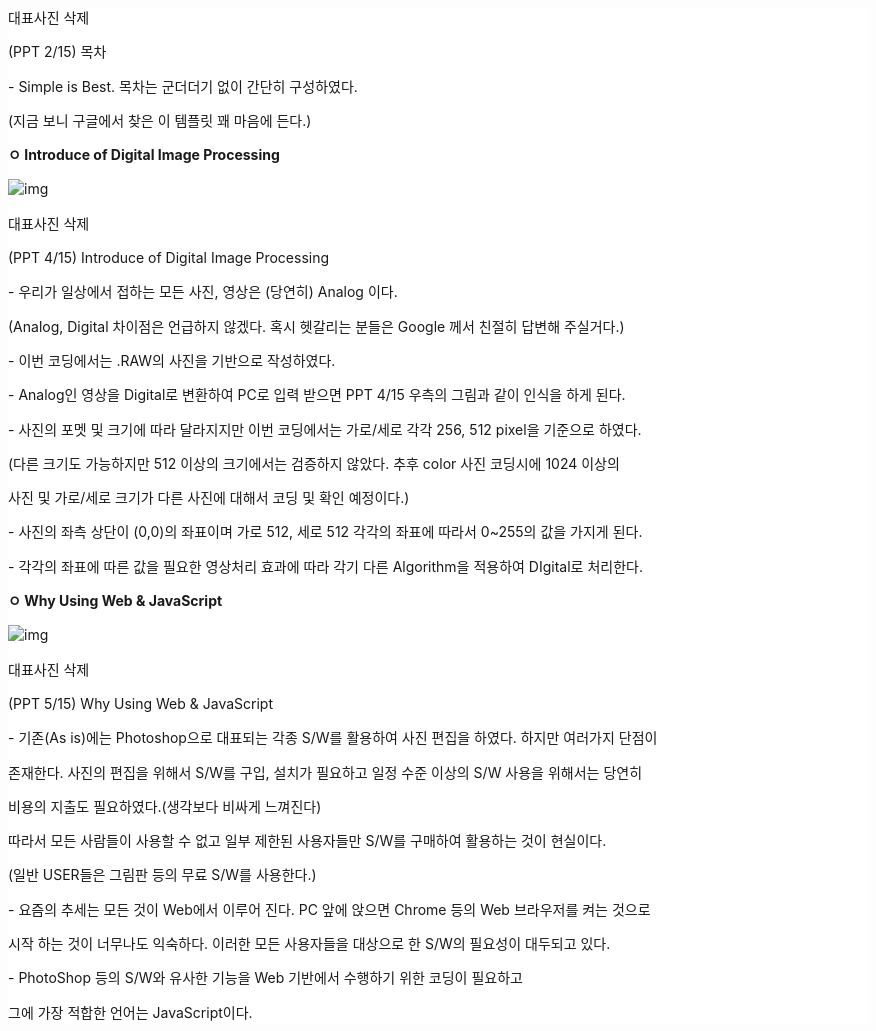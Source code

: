 대표사진 삭제

(PPT 2/15) 목차

\- Simple is Best. 목차는 군더더기 없이 간단히 구성하였다.

(지금 보니 구글에서 찾은 이 템플릿 꽤 마음에 든다.)



**ㅇ Introduce of Digital Image Processing**



![img](https://blogfiles.pstatic.net/MjAyMjA5MTRfNTAg/MDAxNjYzMTExNTg1NjIy.RSb_d0lhXuyY8u74Zg21EJlChigqnMWDPkp_m0VvNWog.0UbpyyLvvihJZmkzklHo_Dtf7odSuPmVTI9-MmiX7eMg.PNG.hkpyh/image.png?type=w1)

대표사진 삭제

(PPT 4/15) Introduce of Digital Image Processing

\- 우리가 일상에서 접하는 모든 사진, 영상은 (당연히) Analog 이다.

(Analog, Digital 차이점은 언급하지 않겠다. 혹시 헷갈리는 분들은 Google 께서 친절히 답변해 주실거다.)

\- 이번 코딩에서는 .RAW의 사진을 기반으로 작성하였다.

\- Analog인 영상을 Digital로 변환하여 PC로 입력 받으면 PPT 4/15 우측의 그림과 같이 인식을 하게 된다.

\- 사진의 포멧 및 크기에 따라 달라지지만 이번 코딩에서는 가로/세로 각각 256, 512 pixel을 기준으로 하였다.

(다른 크기도 가능하지만 512 이상의 크기에서는 검증하지 않았다. 추후 color 사진 코딩시에 1024 이상의

사진 및 가로/세로 크기가 다른 사진에 대해서 코딩 및 확인 예정이다.)

\- 사진의 좌측 상단이 (0,0)의 좌표이며 가로 512, 세로 512 각각의 좌표에 따라서 0~255의 값을 가지게 된다.

\- 각각의 좌표에 따른 값을 필요한 영상처리 효과에 따라 각기 다른 Algorithm을 적용하여 DIgital로 처리한다.



**ㅇ Why Using Web & JavaScript**



![img](https://blogfiles.pstatic.net/MjAyMjA5MTRfMTMw/MDAxNjYzMTEyNTQ5NDc5.RS64uo44eRoQeVO3QQAlWNN8QZJH6fI-zj9ND0R-I_Ag.P_KH9uT7Qo43BXSpp4VubmCjPb4iqIHvb32GKGbX-AIg.PNG.hkpyh/image.png?type=w1)

대표사진 삭제

(PPT 5/15) Why Using Web & JavaScript

\- 기존(As is)에는 Photoshop으로 대표되는 각종 S/W를 활용하여 사진 편집을 하였다. 하지만 여러가지 단점이

존재한다. 사진의 편집을 위해서 S/W를 구입, 설치가 필요하고 일정 수준 이상의 S/W 사용을 위해서는 당연히

비용의 지출도 필요하였다.(생각보다 비싸게 느껴진다)

따라서 모든 사람들이 사용할 수 없고 일부 제한된 사용자들만 S/W를 구매하여 활용하는 것이 현실이다.

(일반 USER들은 그림판 등의 무료 S/W를 사용한다.)

\- 요즘의 추세는 모든 것이 Web에서 이루어 진다. PC 앞에 앉으면 Chrome 등의 Web 브라우저를 켜는 것으로

시작 하는 것이 너무나도 익숙하다. 이러한 모든 사용자들을 대상으로 한 S/W의 필요성이 대두되고 있다.

\- PhotoShop 등의 S/W와 유사한 기능을 Web 기반에서 수행하기 위한 코딩이 필요하고

그에 가장 적합한 언어는 JavaScript이다.
